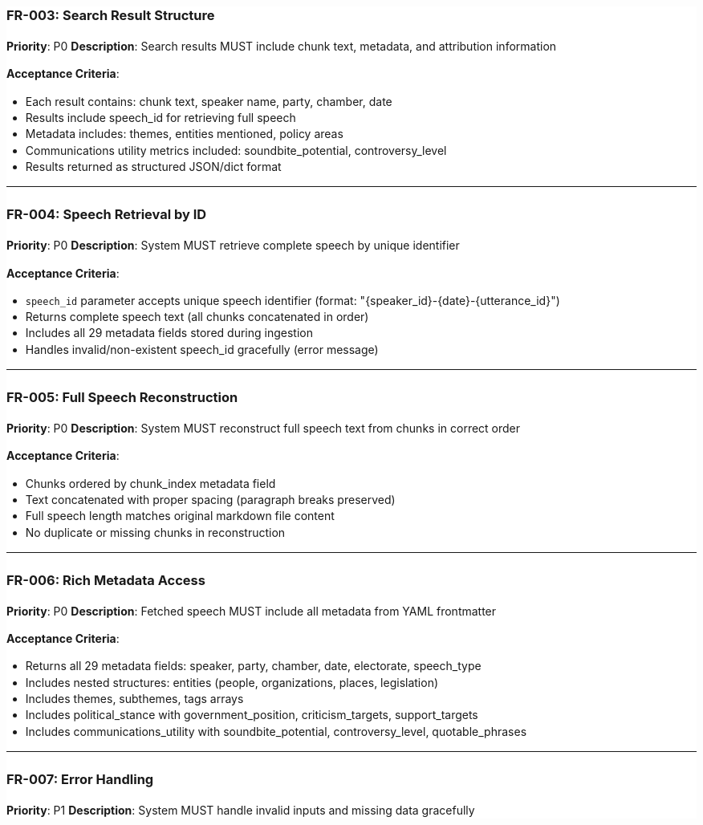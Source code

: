 
### FR-003: Search Result Structure
**Priority**: P0
**Description**: Search results MUST include chunk text, metadata, and attribution information

**Acceptance Criteria**:
- Each result contains: chunk text, speaker name, party, chamber, date
- Results include speech_id for retrieving full speech
- Metadata includes: themes, entities mentioned, policy areas
- Communications utility metrics included: soundbite_potential, controversy_level
- Results returned as structured JSON/dict format

---

### FR-004: Speech Retrieval by ID
**Priority**: P0
**Description**: System MUST retrieve complete speech by unique identifier

**Acceptance Criteria**:
- `speech_id` parameter accepts unique speech identifier (format: "{speaker_id}-{date}-{utterance_id}")
- Returns complete speech text (all chunks concatenated in order)
- Includes all 29 metadata fields stored during ingestion
- Handles invalid/non-existent speech_id gracefully (error message)

---

### FR-005: Full Speech Reconstruction
**Priority**: P0
**Description**: System MUST reconstruct full speech text from chunks in correct order

**Acceptance Criteria**:
- Chunks ordered by chunk_index metadata field
- Text concatenated with proper spacing (paragraph breaks preserved)
- Full speech length matches original markdown file content
- No duplicate or missing chunks in reconstruction

---

### FR-006: Rich Metadata Access
**Priority**: P0
**Description**: Fetched speech MUST include all metadata from YAML frontmatter

**Acceptance Criteria**:
- Returns all 29 metadata fields: speaker, party, chamber, date, electorate, speech_type
- Includes nested structures: entities (people, organizations, places, legislation)
- Includes themes, subthemes, tags arrays
- Includes political_stance with government_position, criticism_targets, support_targets
- Includes communications_utility with soundbite_potential, controversy_level, quotable_phrases

---

### FR-007: Error Handling
**Priority**: P1
**Description**: System MUST handle invalid inputs and missing data gracefully
